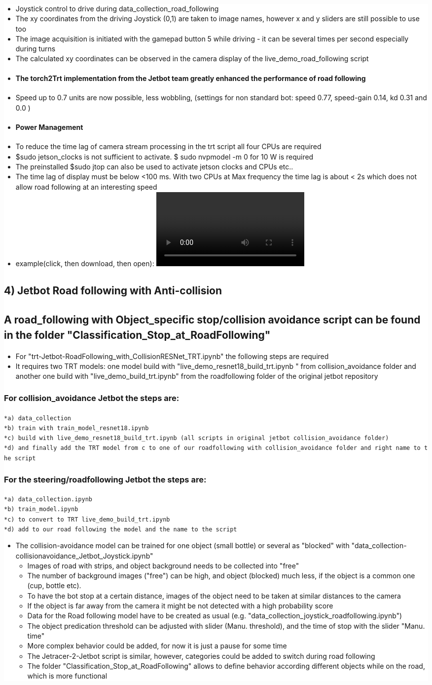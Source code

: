   * Joystick control to drive during data_collection_road_following
  * The xy coordinates from the driving Joystick (0,1) are taken to image names, however x and y sliders are still possible to use too
  * The image acquisition is initiated with the gamepad button 5 while driving - it can be several times per second especially during turns
  * The calculated xy coordinates can be observed in the camera display of the live_demo_road_following script
  
  - #### The torch2Trt implementation from the Jetbot team greatly enhanced the performance of road following
  * Speed up to 0.7 units are now possible, less wobbling,  (settings for non standard bot: speed 0.77, speed-gain 0.14, kd 0.31 and 0.0 )   
   
  - #### Power Management
  * To reduce the time lag of camera stream processing in the trt script all four CPUs are required 
  * $sudo jetson_clocks is not sufficient to activate. $ sudo nvpmodel -m 0 for 10 W is required
  * The preinstalled $sudo jtop can also be used to activate jetson clocks and CPUs etc..
  * The time lag of display must be below <100 ms. With two CPUs at Max frequency the time lag is about < 2s which does not allow road following at an interesting speed
  * example(click, then download, then open): ![bot-road following link for open bot08-2.mp4](https://github.com/tomMEM/Jetbot-Project/blob/master/Gif_Demo/bot08-2.mp4)
  
  
## 4) Jetbot Road following with Anti-collision
## A road_following with Object_specific stop/collision avoidance script can be found in the folder "Classification_Stop_at_RoadFollowing"

  * For "trt-Jetbot-RoadFollowing_with_CollisionRESNet_TRT.ipynb" the following steps are required
  * It requires two TRT models: one model build with "live_demo_resnet18_build_trt.ipynb " from collision_avoidance folder and another one build with "live_demo_build_trt.ipynb" from the roadfollowing folder of the original jetbot repository
  ### For collision_avoidance Jetbot the steps are:
 	*a) data_collection
 	*b) train with train_model_resnet18.ipynb
 	*c) build with live_demo_resnet18_build_trt.ipynb (all scripts in original jetbot collision_avoidance folder)
 	*d) and finally add the TRT model from c to one of our roadfollowing with collision_avoidance folder and right name to the script
  ### For the steering/roadfollowing Jetbot the steps are:
 	*a) data_collection.ipynb
 	*b) train_model.ipynb
 	*c) to convert to TRT live_demo_build_trt.ipynb
 	*d) add to our road following the model and the name to the script
* The collision-avoidance model can be trained for one object (small bottle) or several as "blocked" with "data_collection-collisionavoidance_Jetbot_Joystick.ipynb"
  * Images of road with strips, and object background needs to be collected into "free"
  * The number of background images ("free") can be high, and object (blocked) much less, if the object is a common one (cup, bottle etc).
  * To have the bot stop at a certain distance, images of the object need to be taken at similar distances to the camera
  * If the object is far away from the camera it might be not detected with a high probability score
  * Data for the Road following model have to be created as usual (e.g. "data_collection_joystick_roadfollowing.ipynb")  
  * The object predication threshold can be adjusted with slider (Manu. threshold), and the time of stop with the slider "Manu. time"
  * More complex behavior could be added, for now it is just a pause for some time
  * The Jetracer-2-Jetbot script is similar, however, categories could be added to switch during road following
  * The folder "Classification_Stop_at_RoadFollowing" allows to define behavior according different objects while on the road, which is more functional
  